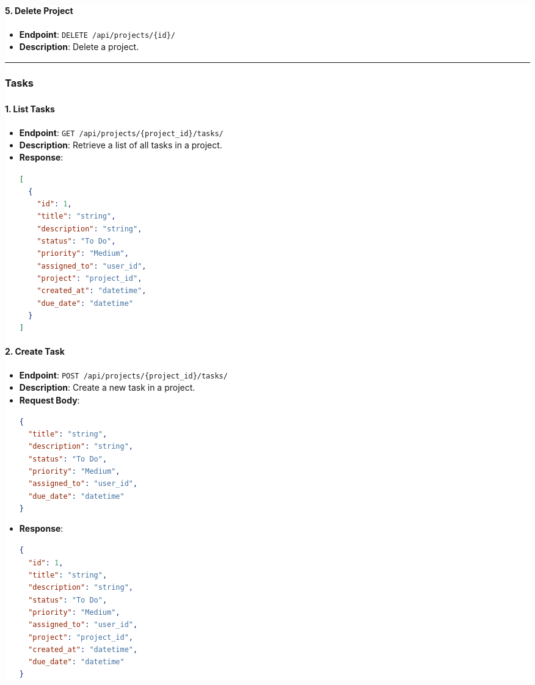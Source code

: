 #### 5. Delete Project
- **Endpoint**: `DELETE /api/projects/{id}/`
- **Description**: Delete a project.

---

### Tasks

#### 1. List Tasks
- **Endpoint**: `GET /api/projects/{project_id}/tasks/`
- **Description**: Retrieve a list of all tasks in a project.
- **Response**:
  ```json
  [
    {
      "id": 1,
      "title": "string",
      "description": "string",
      "status": "To Do",
      "priority": "Medium",
      "assigned_to": "user_id",
      "project": "project_id",
      "created_at": "datetime",
      "due_date": "datetime"
    }
  ]
  ```

#### 2. Create Task
- **Endpoint**: `POST /api/projects/{project_id}/tasks/`
- **Description**: Create a new task in a project.
- **Request Body**:
  ```json
  {
    "title": "string",
    "description": "string",
    "status": "To Do",
    "priority": "Medium",
    "assigned_to": "user_id",
    "due_date": "datetime"
  }
  ```
- **Response**:
  ```json
  {
    "id": 1,
    "title": "string",
    "description": "string",
    "status": "To Do",
    "priority": "Medium",
    "assigned_to": "user_id",
    "project": "project_id",
    "created_at": "datetime",
    "due_date": "datetime"
  }
  ```
